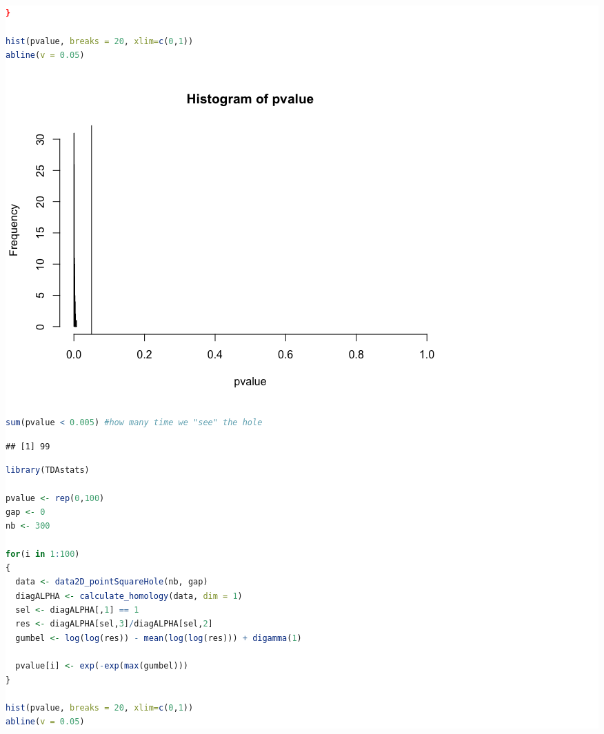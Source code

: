 ```r
}

hist(pvalue, breaks = 20, xlim=c(0,1))
abline(v = 0.05)
```

![](16_11_Gumbel_files/figure-html/unnamed-chunk-8-1.png)

```r
sum(pvalue < 0.005) #how many time we "see" the hole
```

```
## [1] 99
```




```r
library(TDAstats)

pvalue <- rep(0,100)
gap <- 0
nb <- 300

for(i in 1:100)
{
  data <- data2D_pointSquareHole(nb, gap)
  diagALPHA <- calculate_homology(data, dim = 1)
  sel <- diagALPHA[,1] == 1
  res <- diagALPHA[sel,3]/diagALPHA[sel,2]
  gumbel <- log(log(res)) - mean(log(log(res))) + digamma(1)
  
  pvalue[i] <- exp(-exp(max(gumbel))) 
}

hist(pvalue, breaks = 20, xlim=c(0,1))
abline(v = 0.05)
```
